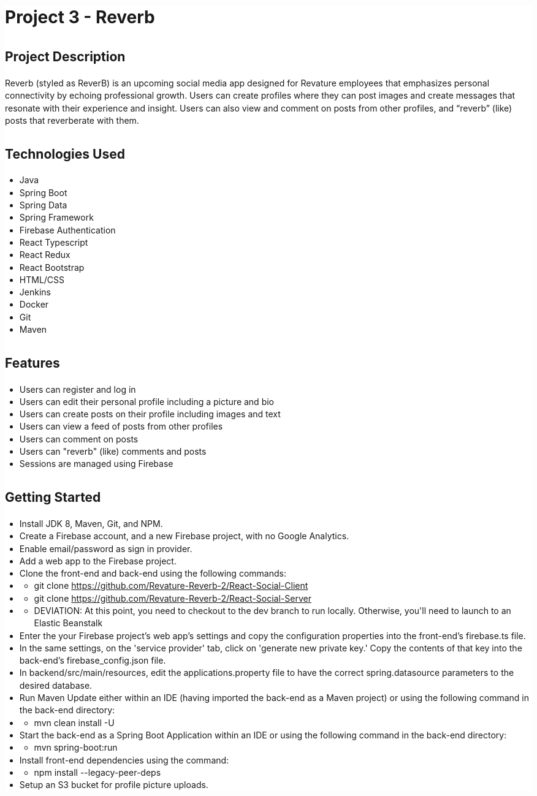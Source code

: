 # Project 3 - Reverb

## Project Description

Reverb (styled as ReverB) is an upcoming social media app designed for Revature employees that emphasizes personal connectivity by echoing professional growth. Users can create profiles where they can post images and create messages that resonate with their experience and insight. Users can also view and comment on posts from other profiles, and “reverb” (like) posts that reverberate with them.

## Technologies Used

- Java
- Spring Boot
- Spring Data
- Spring Framework
- Firebase Authentication
- React Typescript
- React Redux
- React Bootstrap
- HTML/CSS
- Jenkins
- Docker
- Git
- Maven

## Features

- Users can register and log in
- Users can edit their personal profile including a picture and bio
- Users can create posts on their profile including images and text
- Users can view a feed of posts from other profiles
- Users can comment on posts
- Users can "reverb" (like) comments and posts
- Sessions are managed using Firebase

## Getting Started

- Install JDK 8, Maven, Git, and NPM.
- Create a Firebase account, and a new Firebase project, with no Google Analytics.
- Enable email/password as sign in provider.
- Add a web app to the Firebase project.
- Clone the front-end and back-end using the following commands:
- - git clone https://github.com/Revature-Reverb-2/React-Social-Client
- - git clone https://github.com/Revature-Reverb-2/React-Social-Server
- - DEVIATION: At this point, you need to checkout to the dev branch to run locally. Otherwise, you'll need to launch to an Elastic Beanstalk
- Enter the your Firebase project’s web app’s settings and copy the configuration properties into the front-end’s firebase.ts file.
- In the same settings, on the 'service provider' tab, click on 'generate new private key.' Copy the contents of that key into the back-end’s firebase_config.json file.
- In backend/src/main/resources, edit the applications.property file to have the correct spring.datasource parameters to the desired database.
- Run Maven Update either within an IDE (having imported the back-end as a Maven project) or using the following command in the back-end directory:
- - mvn clean install -U
- Start the back-end as a Spring Boot Application within an IDE or using the following command in the back-end directory:
- - mvn spring-boot:run
- Install front-end dependencies using the command:
- - npm install --legacy-peer-deps
- Setup an S3 bucket for profile picture uploads.